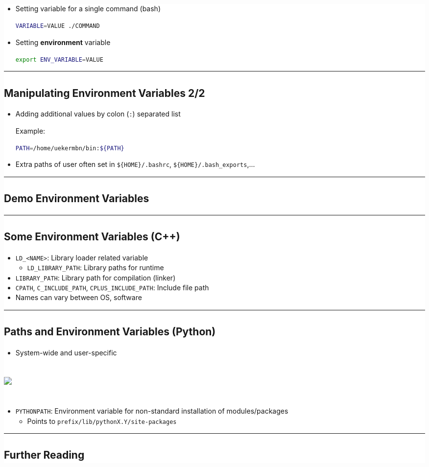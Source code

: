 - Setting variable for a single command (bash)

  ```bash
  VARIABLE=VALUE ./COMMAND
  ```

- Setting **environment** variable

  ```bash
  export ENV_VARIABLE=VALUE
  ```

---

## Manipulating Environment Variables 2/2

- Adding additional values by colon (`:`) separated list

  Example:

  ```bash
  PATH=/home/uekermbn/bin:${PATH}
  ```

- Extra paths of user often set in `${HOME}/.bashrc`, `${HOME}/.bash_exports`,...

---

## Demo Environment Variables

---

## Some Environment Variables (C++)

- `LD_<NAME>`: Library loader related variable
    - `LD_LIBRARY_PATH`: Library paths for runtime
- `LIBRARY_PATH`: Library path for compilation (linker)
- `CPATH`, `C_INCLUDE_PATH`, `CPLUS_INCLUDE_PATH`: Include file path
- Names can vary between OS, software

---

## Paths and Environment Variables (Python)

- System-wide and user-specific

<img src="https://raw.githubusercontent.com/Simulation-Software-Engineering/Lecture-Material/main/03_building_and_packaging/figs/filesystem_paths_python/fig.png" width=75%; style="margin-left:auto; margin-right:auto; padding-top: 25px; padding-bottom: 25px">

- `PYTHONPATH`: Environment variable for non-standard installation of modules/packages
    - Points to `prefix/lib/pythonX.Y/site-packages`

---

## Further Reading
